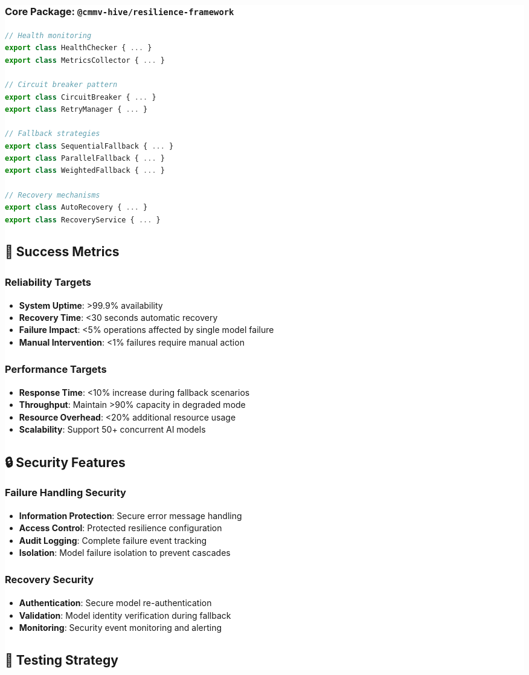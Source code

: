 ### Core Package: `@cmmv-hive/resilience-framework`
```typescript
// Health monitoring
export class HealthChecker { ... }
export class MetricsCollector { ... }

// Circuit breaker pattern
export class CircuitBreaker { ... }
export class RetryManager { ... }

// Fallback strategies
export class SequentialFallback { ... }
export class ParallelFallback { ... }
export class WeightedFallback { ... }

// Recovery mechanisms
export class AutoRecovery { ... }
export class RecoveryService { ... }
```

## 🎯 Success Metrics

### Reliability Targets
- **System Uptime**: >99.9% availability
- **Recovery Time**: <30 seconds automatic recovery
- **Failure Impact**: <5% operations affected by single model failure
- **Manual Intervention**: <1% failures require manual action

### Performance Targets
- **Response Time**: <10% increase during fallback scenarios
- **Throughput**: Maintain >90% capacity in degraded mode
- **Resource Overhead**: <20% additional resource usage
- **Scalability**: Support 50+ concurrent AI models

## 🔒 Security Features

### Failure Handling Security
- **Information Protection**: Secure error message handling
- **Access Control**: Protected resilience configuration
- **Audit Logging**: Complete failure event tracking
- **Isolation**: Model failure isolation to prevent cascades

### Recovery Security
- **Authentication**: Secure model re-authentication
- **Validation**: Model identity verification during fallback
- **Monitoring**: Security event monitoring and alerting

## 🧪 Testing Strategy
